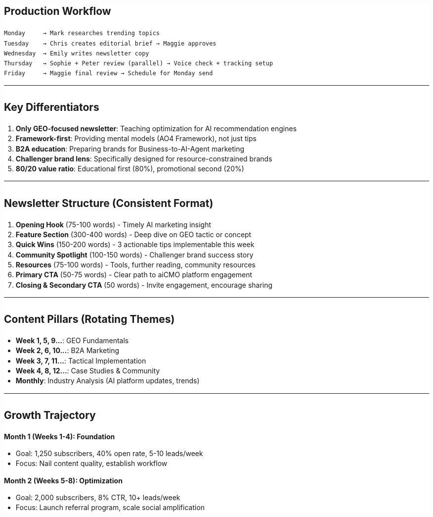 
## Production Workflow

```
Monday     → Mark researches trending topics
Tuesday    → Chris creates editorial brief → Maggie approves
Wednesday  → Emily writes newsletter copy
Thursday   → Sophie + Peter review (parallel) → Voice check + tracking setup
Friday     → Maggie final review → Schedule for Monday send
```

---

## Key Differentiators

1. **Only GEO-focused newsletter**: Teaching optimization for AI recommendation engines
2. **Framework-first**: Providing mental models (AO4 Framework), not just tips
3. **B2A education**: Preparing brands for Business-to-AI-Agent marketing
4. **Challenger brand lens**: Specifically designed for resource-constrained brands
5. **80/20 value ratio**: Educational first (80%), promotional second (20%)

---

## Newsletter Structure (Consistent Format)

1. **Opening Hook** (75-100 words) - Timely AI marketing insight
2. **Feature Section** (300-400 words) - Deep dive on GEO tactic or concept
3. **Quick Wins** (150-200 words) - 3 actionable tips implementable this week
4. **Community Spotlight** (100-150 words) - Challenger brand success story
5. **Resources** (75-100 words) - Tools, further reading, community resources
6. **Primary CTA** (50-75 words) - Clear path to aiCMO platform engagement
7. **Closing & Secondary CTA** (50 words) - Invite engagement, encourage sharing

---

## Content Pillars (Rotating Themes)

- **Week 1, 5, 9...**: GEO Fundamentals
- **Week 2, 6, 10...**: B2A Marketing
- **Week 3, 7, 11...**: Tactical Implementation
- **Week 4, 8, 12...**: Case Studies & Community
- **Monthly**: Industry Analysis (AI platform updates, trends)

---

## Growth Trajectory

**Month 1 (Weeks 1-4): Foundation**
- Goal: 1,250 subscribers, 40% open rate, 5-10 leads/week
- Focus: Nail content quality, establish workflow

**Month 2 (Weeks 5-8): Optimization**
- Goal: 2,000 subscribers, 8% CTR, 10+ leads/week
- Focus: Launch referral program, scale social amplification
